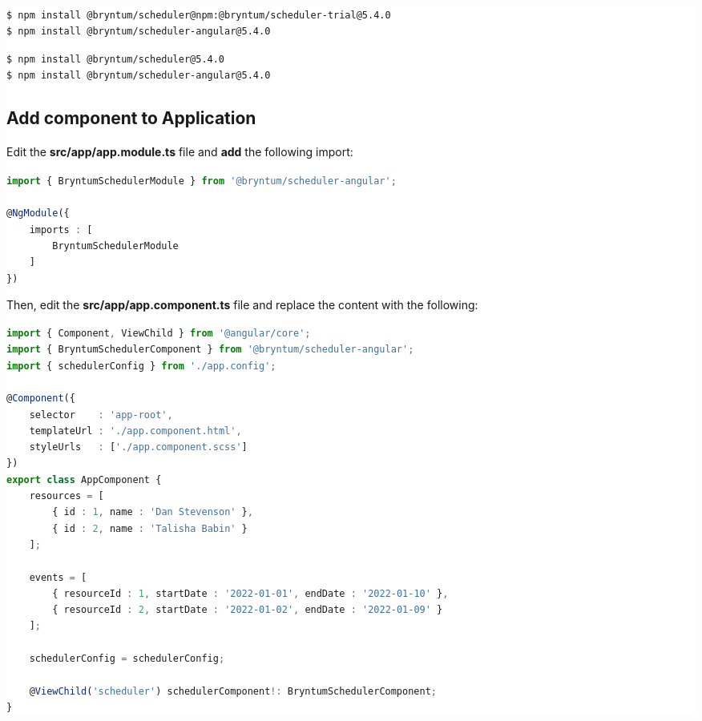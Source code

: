 ```shell
$ npm install @bryntum/scheduler@npm:@bryntum/scheduler-trial@5.4.0 
$ npm install @bryntum/scheduler-angular@5.4.0
```

</div>
<div>

```shell
$ npm install @bryntum/scheduler@5.4.0 
$ npm install @bryntum/scheduler-angular@5.4.0
```
</div>
</div>

## Add component to Application

Edit the **src/app/app.module.ts** file and **add** the following import:

```typescript
import { BryntumSchedulerModule } from '@bryntum/scheduler-angular';

@NgModule({
    imports : [
        BryntumSchedulerModule
    ]
})
```

Then, edit the **src/app/app.component.ts** file and replace the content with the following:

```typescript
import { Component, ViewChild } from '@angular/core';
import { BryntumSchedulerComponent } from '@bryntum/scheduler-angular';
import { schedulerConfig } from './app.config';

@Component({
    selector    : 'app-root',
    templateUrl : './app.component.html',
    styleUrls   : ['./app.component.scss']
})
export class AppComponent {
    resources = [
        { id : 1, name : 'Dan Stevenson' },
        { id : 2, name : 'Talisha Babin' }
    ];

    events = [
        { resourceId : 1, startDate : '2022-01-01', endDate : '2022-01-10' },
        { resourceId : 2, startDate : '2022-01-02', endDate : '2022-01-09' }
    ];

    schedulerConfig = schedulerConfig;

    @ViewChild('scheduler') schedulerComponent!: BryntumSchedulerComponent;
}
```
